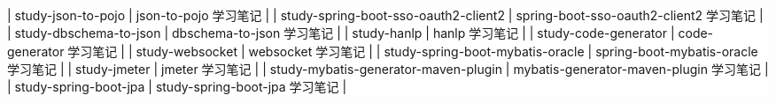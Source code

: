 | study-json-to-pojo  |  json-to-pojo 学习笔记 |
| study-spring-boot-sso-oauth2-client2  |  spring-boot-sso-oauth2-client2 学习笔记 |
| study-dbschema-to-json  |  dbschema-to-json 学习笔记 |
| study-hanlp  |  hanlp 学习笔记 |
| study-code-generator  |  code-generator 学习笔记 |
| study-websocket  |  websocket 学习笔记 |
| study-spring-boot-mybatis-oracle  |  spring-boot-mybatis-oracle 学习笔记 |
| study-jmeter  |  jmeter 学习笔记 |
| study-mybatis-generator-maven-plugin  |  mybatis-generator-maven-plugin 学习笔记 |
| study-spring-boot-jpa  |  study-spring-boot-jpa 学习笔记 |





